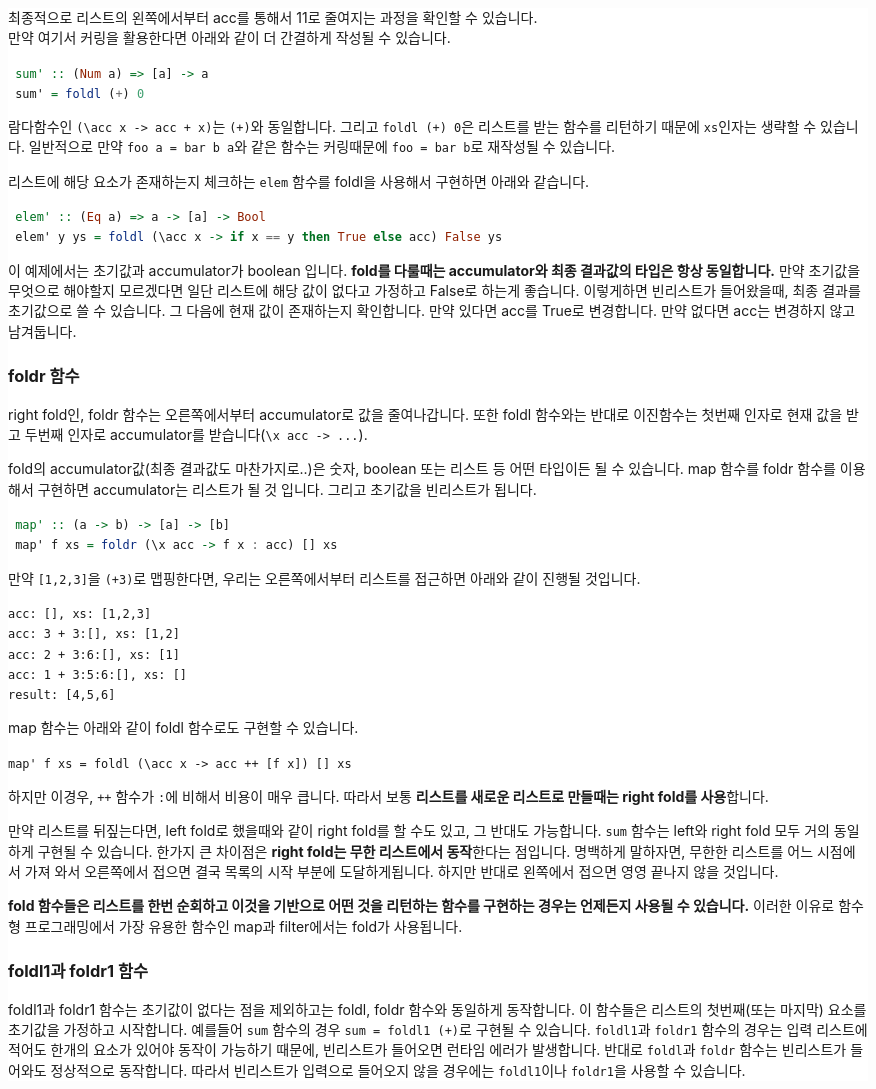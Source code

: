 최종적으로 리스트의 왼쪽에서부터 acc를 통해서 11로 줄여지는 과정을 확인할 수 있습니다.  
만약 여기서 커링을 활용한다면 아래와 같이 더 간결하게 작성될 수 있습니다.

```haskell
 sum' :: (Num a) => [a] -> a
 sum' = foldl (+) 0
```

람다함수인 `(\acc x -> acc + x)`는 `(+)`와 동일합니다. 그리고 `foldl (+) 0`은 리스트를 받는 함수를 리턴하기 때문에 `xs`인자는 생략할 수 있습니다. 일반적으로 만약 `foo a = bar b a`와 같은 함수는 커링때문에 `foo = bar b`로 재작성될 수 있습니다.

리스트에 해당 요소가 존재하는지 체크하는 `elem` 함수를 foldl을 사용해서 구현하면 아래와 같습니다.

```haskell
 elem' :: (Eq a) => a -> [a] -> Bool
 elem' y ys = foldl (\acc x -> if x == y then True else acc) False ys
```

이 예제에서는 초기값과 accumulator가 boolean 입니다. **fold를 다룰때는 accumulator와 최종 결과값의 타입은 항상 동일합니다.** 만약 초기값을 무엇으로 해야할지 모르겠다면 일단 리스트에 해당 값이 없다고 가정하고 False로 하는게 좋습니다. 이렇게하면 빈리스트가 들어왔을때, 최종 결과를 초기값으로 쓸 수 있습니다. 그 다음에 현재 값이 존재하는지 확인합니다. 만약 있다면 acc를 True로 변경합니다. 만약 없다면 acc는 변경하지 않고 남겨둡니다.

### foldr 함수

right fold인, foldr 함수는 오른쪽에서부터 accumulator로 값을 줄여나갑니다. 또한 foldl 함수와는 반대로 이진함수는 첫번째 인자로 현재 값을 받고 두번째 인자로 accumulator를 받습니다\(`\x acc -> ...`\).

fold의 accumulator값\(최종 결과값도 마찬가지로..\)은 숫자, boolean 또는 리스트 등 어떤 타입이든 될 수 있습니다. map 함수를 foldr 함수를 이용해서 구현하면 accumulator는 리스트가 될 것 입니다. 그리고 초기값을 빈리스트가 됩니다.

```haskell
 map' :: (a -> b) -> [a] -> [b]
 map' f xs = foldr (\x acc -> f x : acc) [] xs
```

만약 `[1,2,3]`을 `(+3)`로 맵핑한다면, 우리는 오른쪽에서부터 리스트를 접근하면 아래와 같이 진행될 것입니다.

`acc: [], xs: [1,2,3]`  
`acc: 3 + 3:[], xs: [1,2]`  
`acc: 2 + 3:6:[], xs: [1]`  
`acc: 1 + 3:5:6:[], xs: []`  
`result: [4,5,6]`

map 함수는 아래와 같이 foldl 함수로도 구현할 수 있습니다.

`map' f xs = foldl (\acc x -> acc ++ [f x]) [] xs`

하지만 이경우, `++` 함수가 `:`에 비해서 비용이 매우 큽니다. 따라서 보통 **리스트를 새로운 리스트로 만들때는 right fold를 사용**합니다.

만약 리스트를 뒤짚는다면, left fold로 했을때와 같이 right fold를 할 수도 있고, 그 반대도 가능합니다. `sum` 함수는 left와 right fold 모두 거의 동일하게 구현될 수 있습니다. 한가지 큰 차이점은 **right fold는 무한 리스트에서 동작**한다는 점입니다. 명백하게 말하자면, 무한한 리스트를 어느 시점에서 가져 와서 오른쪽에서 접으면 결국 목록의 시작 부분에 도달하게됩니다. 하지만 반대로 왼쪽에서 접으면 영영 끝나지 않을 것입니다.

**fold 함수들은 리스트를 한번 순회하고 이것을 기반으로 어떤 것을 리턴하는 함수를 구현하는 경우는 언제든지 사용될 수 있습니다.** 이러한 이유로 함수형 프로그래밍에서 가장 유용한 함수인 map과 filter에서는 fold가 사용됩니다.

### foldl1과 foldr1 함수

foldl1과 foldr1 함수는 초기값이 없다는 점을 제외하고는 foldl, foldr 함수와 동일하게 동작합니다. 이 함수들은 리스트의 첫번째\(또는 마지막\) 요소를 초기값을 가정하고 시작합니다. 예를들어 `sum` 함수의 경우 `sum = foldl1 (+)`로 구현될 수 있습니다. `foldl1`과 `foldr1` 함수의 경우는 입력 리스트에 적어도 한개의 요소가 있어야 동작이 가능하기 때문에, 빈리스트가 들어오면 런타임 에러가 발생합니다. 반대로 `foldl`과 `foldr` 함수는 빈리스트가 들어와도 정상적으로 동작합니다. 따라서 빈리스트가 입력으로 들어오지 않을 경우에는 `foldl1`이나 `foldr1`을 사용할 수 있습니다.
